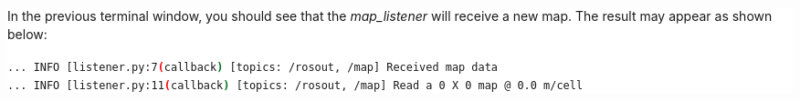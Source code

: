 In the previous terminal window, you should see that the *map_listener* will
receive a new map. The result may appear as shown below:
```bash
... INFO [listener.py:7(callback) [topics: /rosout, /map] Received map data
... INFO [listener.py:11(callback) [topics: /rosout, /map] Read a 0 X 0 map @ 0.0 m/cell
```